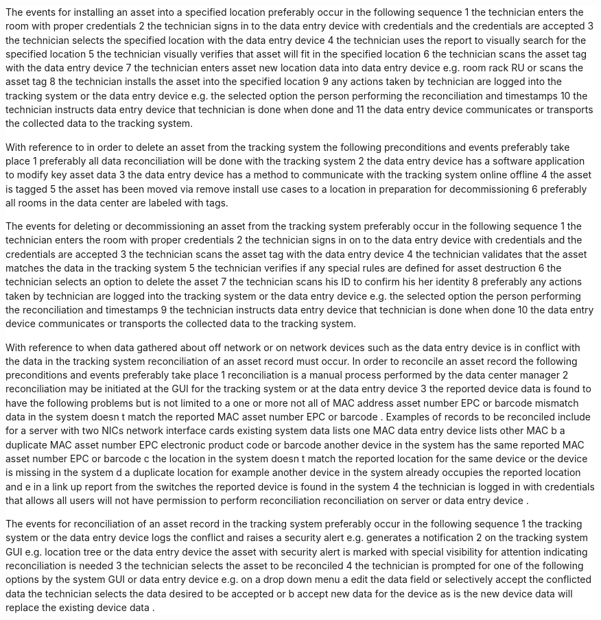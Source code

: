 The events for installing an asset into a specified location preferably occur in the following sequence 1 the technician enters the room with proper credentials 2 the technician signs in to the data entry device with credentials and the credentials are accepted 3 the technician selects the specified location with the data entry device 4 the technician uses the report to visually search for the specified location 5 the technician visually verifies that asset will fit in the specified location 6 the technician scans the asset tag with the data entry device 7 the technician enters asset new location data into data entry device e.g. room rack RU or scans the asset tag 8 the technician installs the asset into the specified location 9 any actions taken by technician are logged into the tracking system or the data entry device e.g. the selected option the person performing the reconciliation and timestamps 10 the technician instructs data entry device that technician is done when done and 11 the data entry device communicates or transports the collected data to the tracking system.

With reference to in order to delete an asset from the tracking system the following preconditions and events preferably take place 1 preferably all data reconciliation will be done with the tracking system 2 the data entry device has a software application to modify key asset data 3 the data entry device has a method to communicate with the tracking system online offline 4 the asset is tagged 5 the asset has been moved via remove install use cases to a location in preparation for decommissioning 6 preferably all rooms in the data center are labeled with tags.

The events for deleting or decommissioning an asset from the tracking system preferably occur in the following sequence 1 the technician enters the room with proper credentials 2 the technician signs in on to the data entry device with credentials and the credentials are accepted 3 the technician scans the asset tag with the data entry device 4 the technician validates that the asset matches the data in the tracking system 5 the technician verifies if any special rules are defined for asset destruction 6 the technician selects an option to delete the asset 7 the technician scans his ID to confirm his her identity 8 preferably any actions taken by technician are logged into the tracking system or the data entry device e.g. the selected option the person performing the reconciliation and timestamps 9 the technician instructs data entry device that technician is done when done 10 the data entry device communicates or transports the collected data to the tracking system.

With reference to when data gathered about off network or on network devices such as the data entry device is in conflict with the data in the tracking system reconciliation of an asset record must occur. In order to reconcile an asset record the following preconditions and events preferably take place 1 reconciliation is a manual process performed by the data center manager 2 reconciliation may be initiated at the GUI for the tracking system or at the data entry device 3 the reported device data is found to have the following problems but is not limited to a one or more not all of MAC address asset number EPC or barcode mismatch data in the system doesn t match the reported MAC asset number EPC or barcode . Examples of records to be reconciled include for a server with two NICs network interface cards existing system data lists one MAC data entry device lists other MAC b a duplicate MAC asset number EPC electronic product code or barcode another device in the system has the same reported MAC asset number EPC or barcode c the location in the system doesn t match the reported location for the same device or the device is missing in the system d a duplicate location for example another device in the system already occupies the reported location and e in a link up report from the switches the reported device is found in the system 4 the technician is logged in with credentials that allows all users will not have permission to perform reconciliation reconciliation on server or data entry device .

The events for reconciliation of an asset record in the tracking system preferably occur in the following sequence 1 the tracking system or the data entry device logs the conflict and raises a security alert e.g. generates a notification 2 on the tracking system GUI e.g. location tree or the data entry device the asset with security alert is marked with special visibility for attention indicating reconciliation is needed 3 the technician selects the asset to be reconciled 4 the technician is prompted for one of the following options by the system GUI or data entry device e.g. on a drop down menu a edit the data field or selectively accept the conflicted data the technician selects the data desired to be accepted or b accept new data for the device as is the new device data will replace the existing device data .
